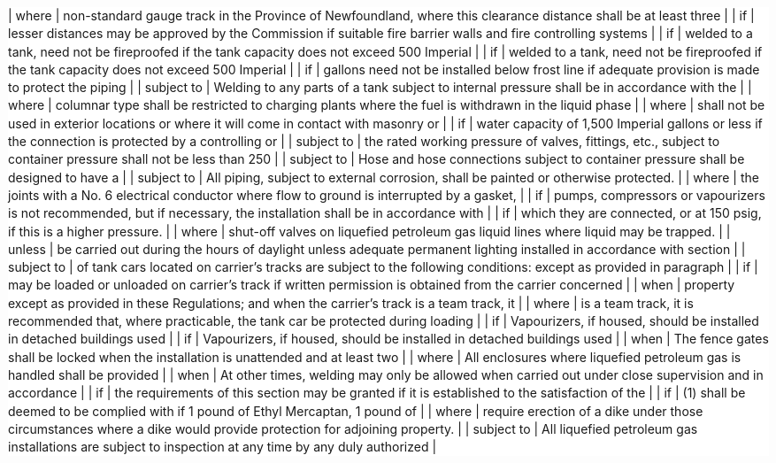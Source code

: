 | where       | non-standard gauge track in the Province of Newfoundland, where this clearance distance shall be at least three      |
| if          | lesser distances may be approved by the Commission if suitable fire barrier walls and fire controlling systems       |
| if          | welded to a tank, need not be fireproofed if the tank capacity does not exceed 500 Imperial                          |
| if          | welded to a tank, need not be fireproofed if the tank capacity does not exceed 500 Imperial                          |
| if          | gallons need not be installed below frost line if adequate provision is made to protect the piping                   |
| subject to  | Welding to any parts of a tank  subject to internal pressure shall be in accordance with the                         |
| where       | columnar type shall be restricted to charging plants where the fuel is withdrawn in the liquid phase                 |
| where       | shall not be used in exterior locations or where it will come in contact with masonry or                             |
| if          | water capacity of 1,500 Imperial gallons or less if  the connection is protected by a controlling or                 |
| subject to  | the rated working pressure of valves, fittings, etc., subject to container pressure shall not be less than 250       |
| subject to  | Hose and hose connections  subject to container pressure shall be designed to have a                                 |
| subject to  | All piping,  subject to  external corrosion, shall be painted or otherwise protected.                                |
| where       | the joints with a No. 6 electrical conductor where flow to ground is interrupted by a gasket,                        |
| if          | pumps, compressors or vapourizers is not recommended, but if necessary, the installation shall be in accordance with |
| if          | which they are connected, or at 150 psig, if  this is a higher pressure.                                             |
| where       | shut-off valves on liquefied petroleum gas liquid lines where  liquid may be trapped.                                |
| unless      | be carried out during the hours of daylight unless adequate permanent lighting installed in accordance with section  |
| subject to  | of tank cars located on carrier’s tracks are subject to the following conditions: except as provided in paragraph    |
| if          | may be loaded or unloaded on carrier’s track if written permission is obtained from the carrier concerned            |
| when        | property except as provided in these Regulations; and when the carrier’s track is a team track, it                   |
| where       | is a team track, it is recommended that, where practicable, the tank car be protected during loading                 |
| if          | Vapourizers,  if housed, should be installed in detached buildings used                                              |
| if          | Vapourizers,  if housed, should be installed in detached buildings used                                              |
| when        | The fence gates shall be locked  when the installation is unattended and at least two                                |
| where       | All enclosures  where liquefied petroleum gas is handled shall be provided                                           |
| when        | At other times, welding may only be allowed  when carried out under close supervision and in accordance              |
| if          | the requirements of this section may be granted if it is established to the satisfaction of the                      |
| if          | (1) shall be deemed to be complied with if 1 pound of Ethyl Mercaptan, 1 pound of                                    |
| where       | require erection of a dike under those circumstances where  a dike would provide protection for adjoining property.  |
| subject to  | All liquefied petroleum gas installations are  subject to inspection at any time by any duly authorized              |
